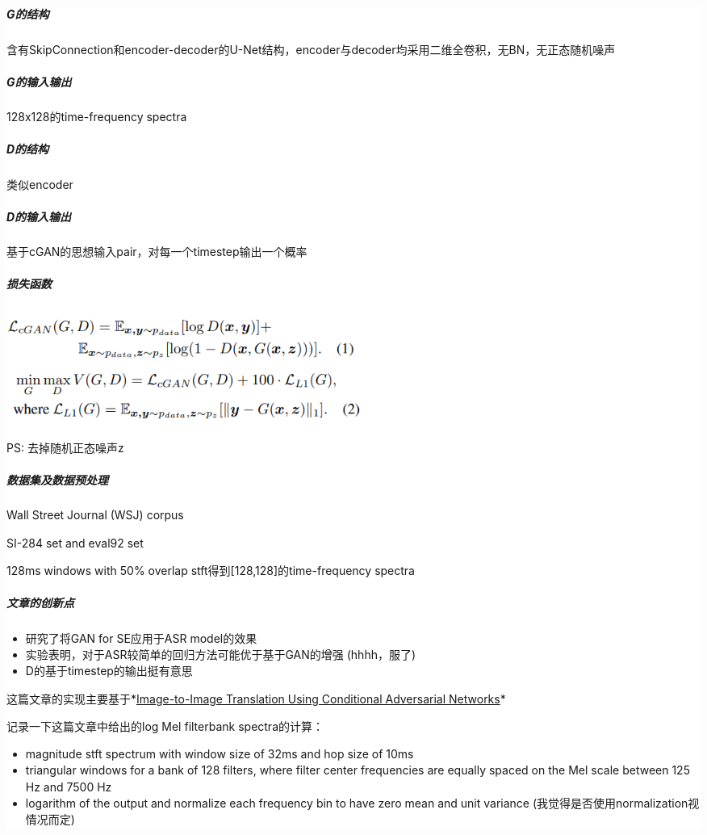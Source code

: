 ##### G的结构

含有SkipConnection和encoder-decoder的U-Net结构，encoder与decoder均采用二维全卷积，无BN，无正态随机噪声

##### G的输入输出

128x128的time-frequency spectra

##### D的结构

类似encoder

##### D的输入输出

基于cGAN的思想输入pair，对每一个timestep输出一个概率

##### 损失函数

<img src="/img/blog/image-20201102204415332.png" alt="image-20201102204415332" style="zoom:80%;" />

<img src="/img/blog/image-20201102204433136.png" alt="image-20201102204433136" style="zoom:80%;" />

PS: 去掉随机正态噪声z

##### 数据集及数据预处理

Wall Street Journal (WSJ) corpus

SI-284 set and eval92 set

128ms windows with 50% overlap stft得到[128,128]的time-frequency spectra

##### 文章的创新点

* 研究了将GAN for SE应用于ASR model的效果
* 实验表明，对于ASR较简单的回归方法可能优于基于GAN的增强 (hhhh，服了)
* D的基于timestep的输出挺有意思

这篇文章的实现主要基于*[Image-to-Image Translation Using Conditional Adversarial Networks](https://github.com/yenchenlin/pix2pix-tensorflow)*

记录一下这篇文章中给出的log Mel filterbank spectra的计算：

* magnitude stft spectrum with window size of 32ms and hop size of 10ms
* triangular windows for a bank of 128 filters, where filter center frequencies are equally spaced on the Mel scale between 125 Hz and 7500 Hz
* logarithm of the output and normalize each frequency bin to have zero mean and unit variance (我觉得是否使用normalization视情况而定)
